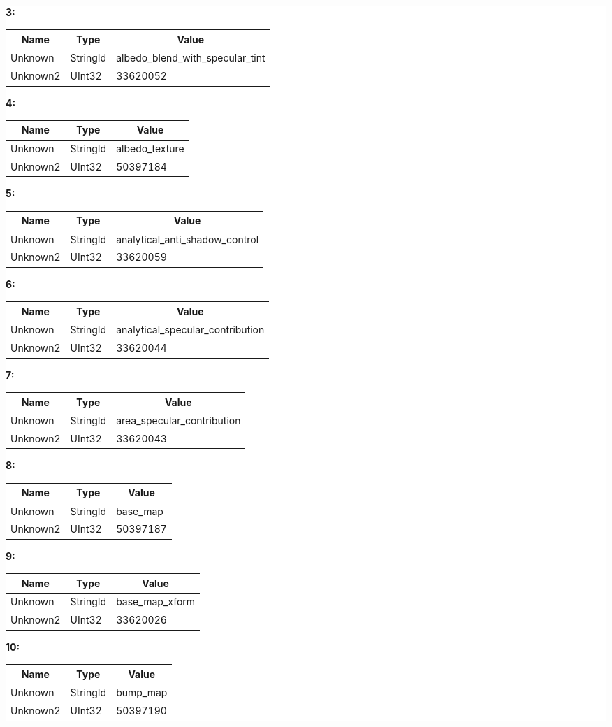 
**3:**

Name	| Type	| Value
---	|---	|---	|
Unknown	|StringId	|albedo_blend_with_specular_tint
Unknown2	|UInt32	|33620052


**4:**

Name	| Type	| Value
---	|---	|---	|
Unknown	|StringId	|albedo_texture
Unknown2	|UInt32	|50397184


**5:**

Name	| Type	| Value
---	|---	|---	|
Unknown	|StringId	|analytical_anti_shadow_control
Unknown2	|UInt32	|33620059


**6:**

Name	| Type	| Value
---	|---	|---	|
Unknown	|StringId	|analytical_specular_contribution
Unknown2	|UInt32	|33620044


**7:**

Name	| Type	| Value
---	|---	|---	|
Unknown	|StringId	|area_specular_contribution
Unknown2	|UInt32	|33620043


**8:**

Name	| Type	| Value
---	|---	|---	|
Unknown	|StringId	|base_map
Unknown2	|UInt32	|50397187


**9:**

Name	| Type	| Value
---	|---	|---	|
Unknown	|StringId	|base_map_xform
Unknown2	|UInt32	|33620026


**10:**

Name	| Type	| Value
---	|---	|---	|
Unknown	|StringId	|bump_map
Unknown2	|UInt32	|50397190
